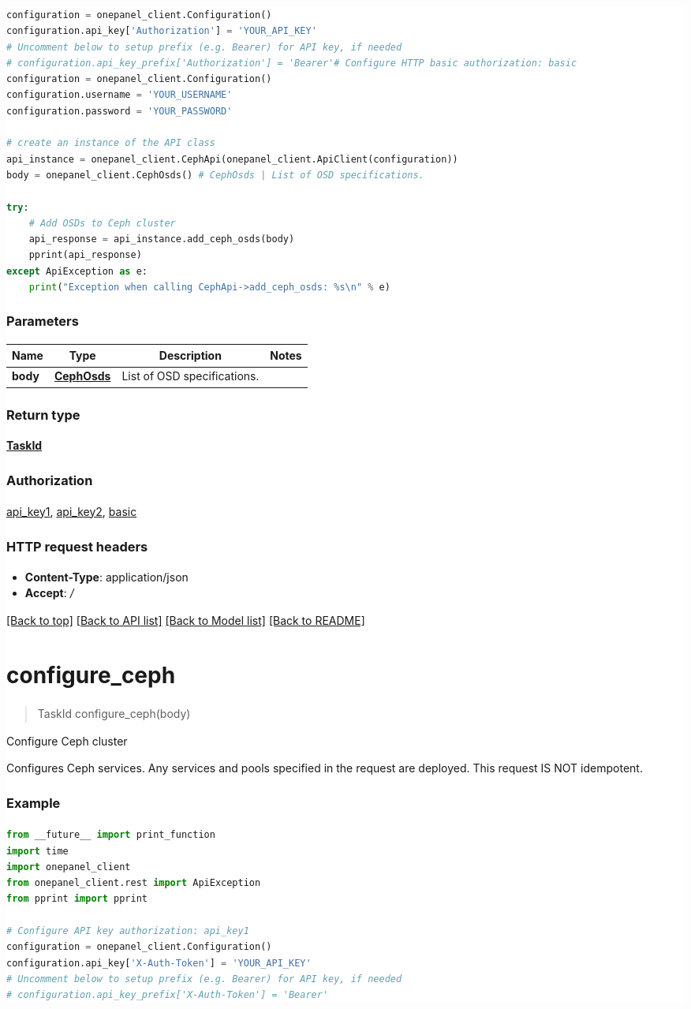 ```python
configuration = onepanel_client.Configuration()
configuration.api_key['Authorization'] = 'YOUR_API_KEY'
# Uncomment below to setup prefix (e.g. Bearer) for API key, if needed
# configuration.api_key_prefix['Authorization'] = 'Bearer'# Configure HTTP basic authorization: basic
configuration = onepanel_client.Configuration()
configuration.username = 'YOUR_USERNAME'
configuration.password = 'YOUR_PASSWORD'

# create an instance of the API class
api_instance = onepanel_client.CephApi(onepanel_client.ApiClient(configuration))
body = onepanel_client.CephOsds() # CephOsds | List of OSD specifications.

try:
    # Add OSDs to Ceph cluster
    api_response = api_instance.add_ceph_osds(body)
    pprint(api_response)
except ApiException as e:
    print("Exception when calling CephApi->add_ceph_osds: %s\n" % e)
```

### Parameters

Name | Type | Description  | Notes
------------- | ------------- | ------------- | -------------
 **body** | [**CephOsds**](CephOsds.md)| List of OSD specifications. | 

### Return type

[**TaskId**](TaskId.md)

### Authorization

[api_key1](../README.md#api_key1), [api_key2](../README.md#api_key2), [basic](../README.md#basic)

### HTTP request headers

 - **Content-Type**: application/json
 - **Accept**: */*

[[Back to top]](#) [[Back to API list]](../README.md#documentation-for-api-endpoints) [[Back to Model list]](../README.md#documentation-for-models) [[Back to README]](../README.md)

# **configure_ceph**
> TaskId configure_ceph(body)

Configure Ceph cluster

Configures Ceph services. Any services and pools specified in the request are deployed. This request IS NOT idempotent.

### Example
```python
from __future__ import print_function
import time
import onepanel_client
from onepanel_client.rest import ApiException
from pprint import pprint

# Configure API key authorization: api_key1
configuration = onepanel_client.Configuration()
configuration.api_key['X-Auth-Token'] = 'YOUR_API_KEY'
# Uncomment below to setup prefix (e.g. Bearer) for API key, if needed
# configuration.api_key_prefix['X-Auth-Token'] = 'Bearer'
```